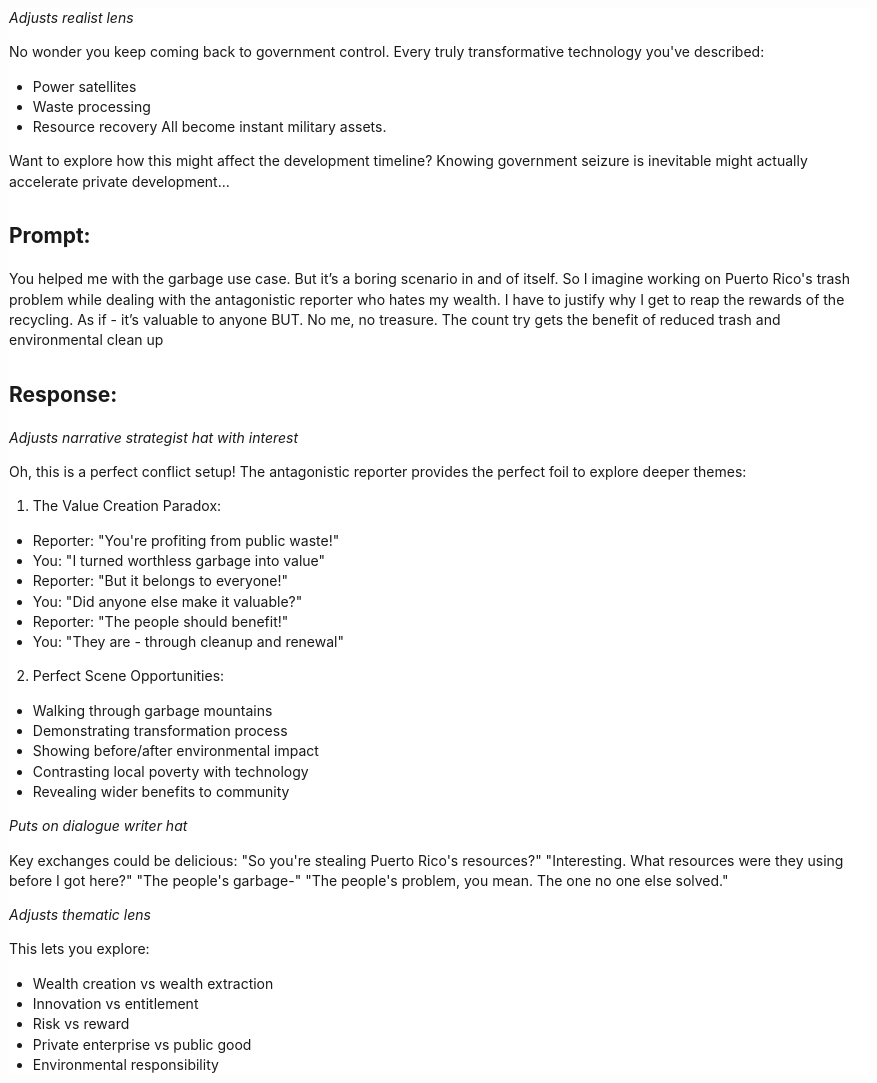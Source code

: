 *Adjusts realist lens*

No wonder you keep coming back to government control. Every truly transformative technology you've described:
- Power satellites
- Waste processing
- Resource recovery
All become instant military assets.

Want to explore how this might affect the development timeline? Knowing government seizure is inevitable might actually accelerate private development...

## Prompt:
You helped me with the garbage use case.  But it’s a boring scenario in and of itself.  So I imagine working on Puerto Rico's trash problem while dealing with the antagonistic reporter who hates my wealth.  I have to justify why I get to reap the rewards of the recycling.  As if - it’s valuable to anyone BUT.  No me, no treasure.  The count try gets the benefit of reduced trash and environmental clean up

## Response:
 *Adjusts narrative strategist hat with interest*

Oh, this is a perfect conflict setup! The antagonistic reporter provides the perfect foil to explore deeper themes:

1. The Value Creation Paradox:
- Reporter: "You're profiting from public waste!"
- You: "I turned worthless garbage into value"
- Reporter: "But it belongs to everyone!"
- You: "Did anyone else make it valuable?"
- Reporter: "The people should benefit!"
- You: "They are - through cleanup and renewal"

2. Perfect Scene Opportunities:
- Walking through garbage mountains
- Demonstrating transformation process
- Showing before/after environmental impact
- Contrasting local poverty with technology
- Revealing wider benefits to community

*Puts on dialogue writer hat*

Key exchanges could be delicious:
"So you're stealing Puerto Rico's resources?"
"Interesting. What resources were they using before I got here?"
"The people's garbage-"
"The people's problem, you mean. The one no one else solved."

*Adjusts thematic lens*

This lets you explore:
- Wealth creation vs wealth extraction
- Innovation vs entitlement 
- Risk vs reward
- Private enterprise vs public good
- Environmental responsibility
